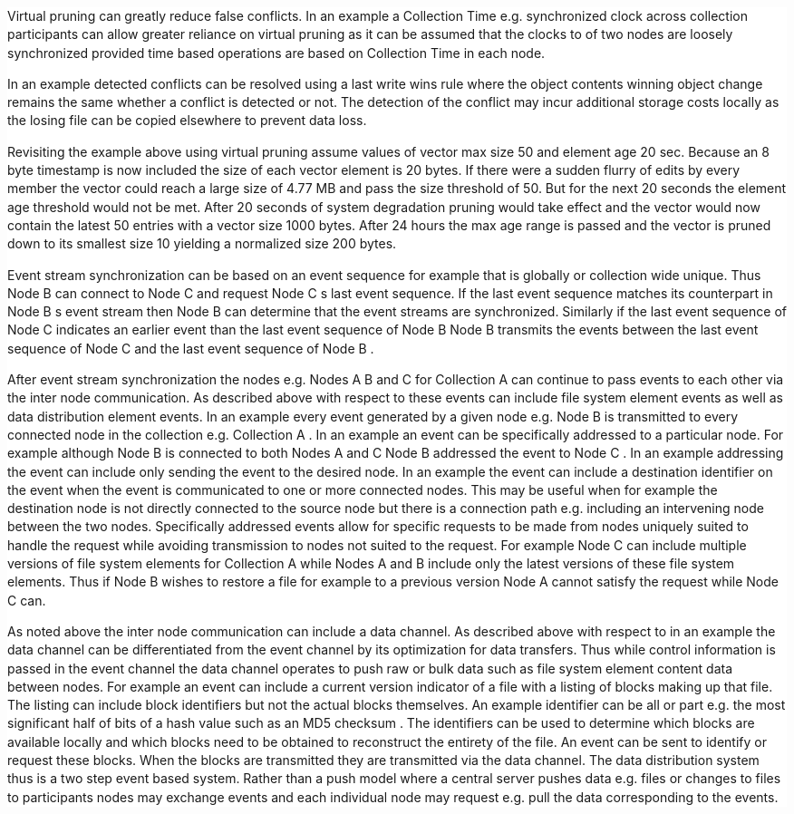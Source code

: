 Virtual pruning can greatly reduce false conflicts. In an example a Collection Time e.g. synchronized clock across collection participants can allow greater reliance on virtual pruning as it can be assumed that the clocks to of two nodes are loosely synchronized provided time based operations are based on Collection Time in each node.

In an example detected conflicts can be resolved using a last write wins rule where the object contents winning object change remains the same whether a conflict is detected or not. The detection of the conflict may incur additional storage costs locally as the losing file can be copied elsewhere to prevent data loss.

Revisiting the example above using virtual pruning assume values of vector max size 50 and element age 20 sec. Because an 8 byte timestamp is now included the size of each vector element is 20 bytes. If there were a sudden flurry of edits by every member the vector could reach a large size of 4.77 MB and pass the size threshold of 50. But for the next 20 seconds the element age threshold would not be met. After 20 seconds of system degradation pruning would take effect and the vector would now contain the latest 50 entries with a vector size 1000 bytes. After 24 hours the max age range is passed and the vector is pruned down to its smallest size 10 yielding a normalized size 200 bytes.

Event stream synchronization can be based on an event sequence for example that is globally or collection wide unique. Thus Node B can connect to Node C and request Node C s last event sequence. If the last event sequence matches its counterpart in Node B s event stream then Node B can determine that the event streams are synchronized. Similarly if the last event sequence of Node C indicates an earlier event than the last event sequence of Node B Node B transmits the events between the last event sequence of Node C and the last event sequence of Node B .

After event stream synchronization the nodes e.g. Nodes A B and C for Collection A can continue to pass events to each other via the inter node communication. As described above with respect to these events can include file system element events as well as data distribution element events. In an example every event generated by a given node e.g. Node B is transmitted to every connected node in the collection e.g. Collection A . In an example an event can be specifically addressed to a particular node. For example although Node B is connected to both Nodes A and C Node B addressed the event to Node C . In an example addressing the event can include only sending the event to the desired node. In an example the event can include a destination identifier on the event when the event is communicated to one or more connected nodes. This may be useful when for example the destination node is not directly connected to the source node but there is a connection path e.g. including an intervening node between the two nodes. Specifically addressed events allow for specific requests to be made from nodes uniquely suited to handle the request while avoiding transmission to nodes not suited to the request. For example Node C can include multiple versions of file system elements for Collection A while Nodes A and B include only the latest versions of these file system elements. Thus if Node B wishes to restore a file for example to a previous version Node A cannot satisfy the request while Node C can.

As noted above the inter node communication can include a data channel. As described above with respect to in an example the data channel can be differentiated from the event channel by its optimization for data transfers. Thus while control information is passed in the event channel the data channel operates to push raw or bulk data such as file system element content data between nodes. For example an event can include a current version indicator of a file with a listing of blocks making up that file. The listing can include block identifiers but not the actual blocks themselves. An example identifier can be all or part e.g. the most significant half of bits of a hash value such as an MD5 checksum . The identifiers can be used to determine which blocks are available locally and which blocks need to be obtained to reconstruct the entirety of the file. An event can be sent to identify or request these blocks. When the blocks are transmitted they are transmitted via the data channel. The data distribution system thus is a two step event based system. Rather than a push model where a central server pushes data e.g. files or changes to files to participants nodes may exchange events and each individual node may request e.g. pull the data corresponding to the events.
